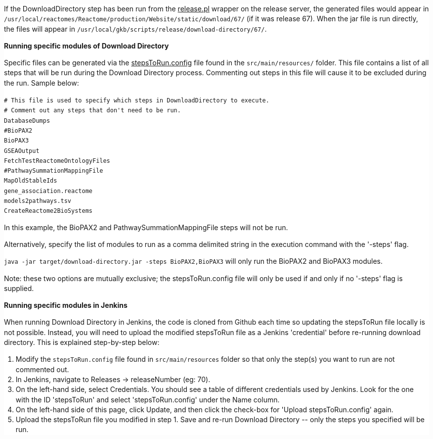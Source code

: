 If the DownloadDirectory step has been run from the <a href="https://github.com/reactome/Release/blob/master/scripts/release/release.pl">release.pl</a> wrapper on the release server, the generated files would appear in `/usr/local/reactomes/Reactome/production/Website/static/download/67/` (if it was release 67). When the jar file is run directly, the files will appear in `/usr/local/gkb/scripts/release/download-directory/67/`. 

<b> Running specific modules of Download Directory </b>

Specific files can be generated via the <a href="https://github.com/reactome/release-download-directory/blob/develop/src/main/resources/stepsToRun.config">stepsToRun.config</a> file found in the `src/main/resources/` folder. This file contains a list of all steps that will be run during the Download Directory process.
Commenting out steps in this file will cause it to be excluded during the run. Sample below:
```
# This file is used to specify which steps in DownloadDirectory to execute.
# Comment out any steps that don't need to be run.
DatabaseDumps
#BioPAX2
BioPAX3
GSEAOutput
FetchTestReactomeOntologyFiles
#PathwaySummationMappingFile
MapOldStableIds
gene_association.reactome
models2pathways.tsv
CreateReactome2BioSystems
```
In this example, the BioPAX2 and PathwaySummationMappingFile steps will not be run.

Alternatively, specify the list of modules to run as a comma delimited string in the execution command with the '-steps' flag.

`java -jar target/download-directory.jar -steps BioPAX2,BioPAX3` will only run the BioPAX2 and BioPAX3 modules.

Note: these two options are mutually exclusive; the stepsToRun.config file will only be used if and only if no '-steps' flag is supplied.

<b> Running specific modules in Jenkins </b>

When running Download Directory in Jenkins, the code is cloned from Github each time so updating the stepsToRun file locally is not possible. Instead, you will need to upload the modified stepsToRun file as a Jenkins 'credential' before re-running download directory. This is explained step-by-step below:

  1) Modify the `stepsToRun.config` file found in `src/main/resources` folder so that only the step(s) you want to run are not commented out. 
  2) In Jenkins, navigate to Releases -> releaseNumber (eg: 70). 
  3) On the left-hand side, select Credentials. You should see a table of different credentials used by Jenkins. Look for the one with the ID 'stepsToRun' and select 'stepsToRun.config' under the Name column.
  4) On the left-hand side of this page, click Update, and then click the check-box for 'Upload stepsToRun.config' again.
  5) Upload the stepsToRun file you modified in step 1. Save and re-run Download Directory -- only the steps you specified will be run.
